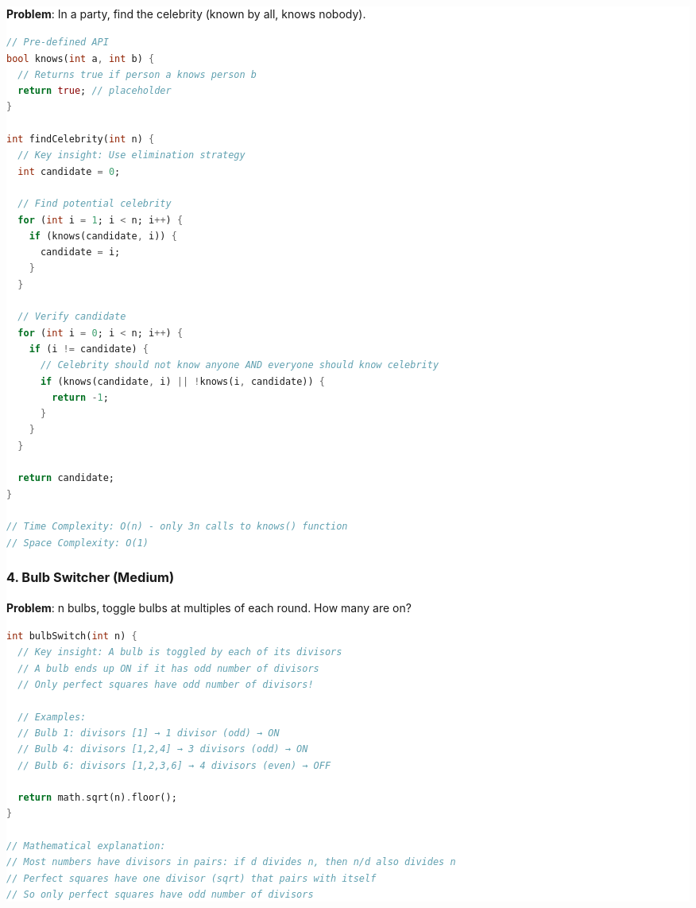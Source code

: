 **Problem**: In a party, find the celebrity (known by all, knows nobody).

```dart
// Pre-defined API
bool knows(int a, int b) {
  // Returns true if person a knows person b
  return true; // placeholder
}

int findCelebrity(int n) {
  // Key insight: Use elimination strategy
  int candidate = 0;
  
  // Find potential celebrity
  for (int i = 1; i < n; i++) {
    if (knows(candidate, i)) {
      candidate = i;
    }
  }
  
  // Verify candidate
  for (int i = 0; i < n; i++) {
    if (i != candidate) {
      // Celebrity should not know anyone AND everyone should know celebrity
      if (knows(candidate, i) || !knows(i, candidate)) {
        return -1;
      }
    }
  }
  
  return candidate;
}

// Time Complexity: O(n) - only 3n calls to knows() function
// Space Complexity: O(1)
```

### 4. Bulb Switcher (Medium)

**Problem**: n bulbs, toggle bulbs at multiples of each round. How many are on?

```dart
int bulbSwitch(int n) {
  // Key insight: A bulb is toggled by each of its divisors
  // A bulb ends up ON if it has odd number of divisors
  // Only perfect squares have odd number of divisors!
  
  // Examples:
  // Bulb 1: divisors [1] → 1 divisor (odd) → ON
  // Bulb 4: divisors [1,2,4] → 3 divisors (odd) → ON  
  // Bulb 6: divisors [1,2,3,6] → 4 divisors (even) → OFF
  
  return math.sqrt(n).floor();
}

// Mathematical explanation:
// Most numbers have divisors in pairs: if d divides n, then n/d also divides n
// Perfect squares have one divisor (sqrt) that pairs with itself
// So only perfect squares have odd number of divisors
```
